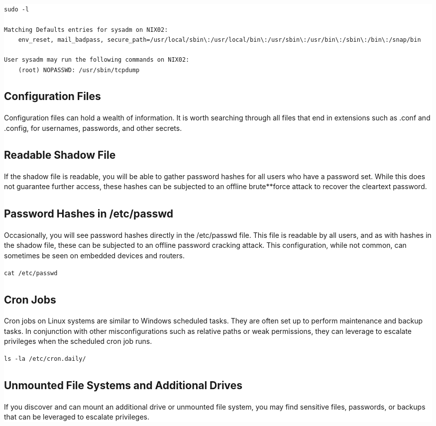     sudo -l
    
    Matching Defaults entries for sysadm on NIX02:
        env_reset, mail_badpass, secure_path=/usr/local/sbin\:/usr/local/bin\:/usr/sbin\:/usr/bin\:/sbin\:/bin\:/snap/bin
    
    User sysadm may run the following commands on NIX02:
        (root) NOPASSWD: /usr/sbin/tcpdump


<a id="org4a8493e"></a>

## **Configuration Files**

Configuration files can hold a wealth of information. It is worth searching through all files that end in extensions such as .conf and .config, for usernames, passwords, and other secrets.


<a id="org50ec8d0"></a>

## **Readable Shadow File**

If the shadow file is readable, you will be able to gather password hashes for all users who have a password set. While this does not guarantee further access, these hashes can be subjected to an offline brute\*\*force attack to recover the cleartext password.


<a id="orgc2b2635"></a>

## **Password Hashes in /etc/passwd**

Occasionally, you will see password hashes directly in the /etc/passwd file. This file is readable by all users, and as with hashes in the shadow file, these can be subjected to an offline password cracking attack. This configuration, while not common, can sometimes be seen on embedded devices and routers.

    cat /etc/passwd


<a id="orgb49dfc0"></a>

## **Cron Jobs**

Cron jobs on Linux systems are similar to Windows scheduled tasks. They are often set up to perform maintenance and backup tasks. In conjunction with other misconfigurations such as relative paths or weak permissions, they can leverage to escalate privileges when the scheduled cron job runs.

    ls -la /etc/cron.daily/


<a id="orgce63ac0"></a>

## **Unmounted File Systems and Additional Drives**

If you discover and can mount an additional drive or unmounted file system, you may find sensitive files, passwords, or backups that can be leveraged to escalate privileges.
